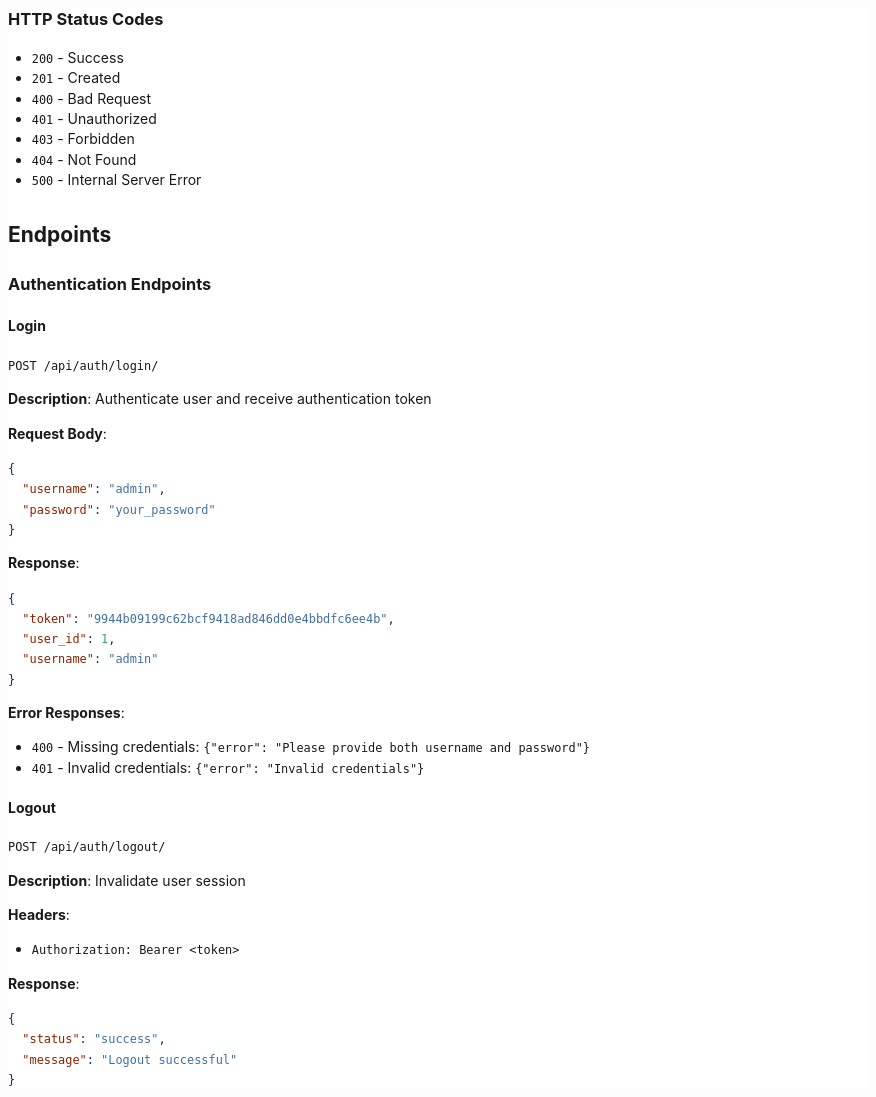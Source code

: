 ### HTTP Status Codes
- `200` - Success
- `201` - Created
- `400` - Bad Request
- `401` - Unauthorized
- `403` - Forbidden
- `404` - Not Found
- `500` - Internal Server Error

## Endpoints

### Authentication Endpoints

#### Login
```
POST /api/auth/login/
```

**Description**: Authenticate user and receive authentication token

**Request Body**:
```json
{
  "username": "admin",
  "password": "your_password"
}
```

**Response**:
```json
{
  "token": "9944b09199c62bcf9418ad846dd0e4bbdfc6ee4b",
  "user_id": 1,
  "username": "admin"
}
```

**Error Responses**:
- `400` - Missing credentials: `{"error": "Please provide both username and password"}`
- `401` - Invalid credentials: `{"error": "Invalid credentials"}`

#### Logout
```
POST /api/auth/logout/
```

**Description**: Invalidate user session

**Headers**: 
- `Authorization: Bearer <token>`

**Response**:
```json
{
  "status": "success",
  "message": "Logout successful"
}
```
